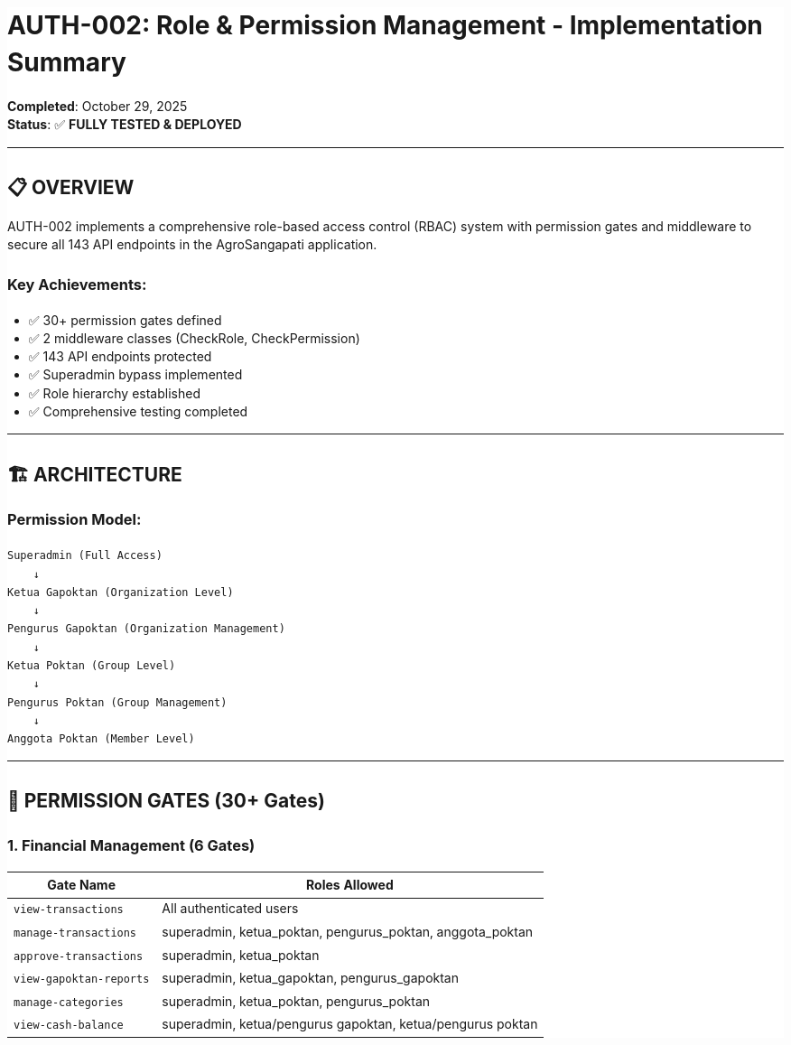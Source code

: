 # AUTH-002: Role & Permission Management - Implementation Summary

**Completed**: October 29, 2025  
**Status**: ✅ **FULLY TESTED & DEPLOYED**

---

## 📋 OVERVIEW

AUTH-002 implements a comprehensive role-based access control (RBAC) system with permission gates and middleware to secure all 143 API endpoints in the AgroSangapati application.

### Key Achievements:
- ✅ 30+ permission gates defined
- ✅ 2 middleware classes (CheckRole, CheckPermission)
- ✅ 143 API endpoints protected
- ✅ Superadmin bypass implemented
- ✅ Role hierarchy established
- ✅ Comprehensive testing completed

---

## 🏗️ ARCHITECTURE

### Permission Model:
```
Superadmin (Full Access)
    ↓
Ketua Gapoktan (Organization Level)
    ↓
Pengurus Gapoktan (Organization Management)
    ↓
Ketua Poktan (Group Level)
    ↓
Pengurus Poktan (Group Management)
    ↓
Anggota Poktan (Member Level)
```

---

## 🔐 PERMISSION GATES (30+ Gates)

### 1. Financial Management (6 Gates)
| Gate Name | Roles Allowed |
|-----------|---------------|
| `view-transactions` | All authenticated users |
| `manage-transactions` | superadmin, ketua_poktan, pengurus_poktan, anggota_poktan |
| `approve-transactions` | superadmin, ketua_poktan |
| `view-gapoktan-reports` | superadmin, ketua_gapoktan, pengurus_gapoktan |
| `manage-categories` | superadmin, ketua_poktan, pengurus_poktan |
| `view-cash-balance` | superadmin, ketua/pengurus gapoktan, ketua/pengurus poktan |
